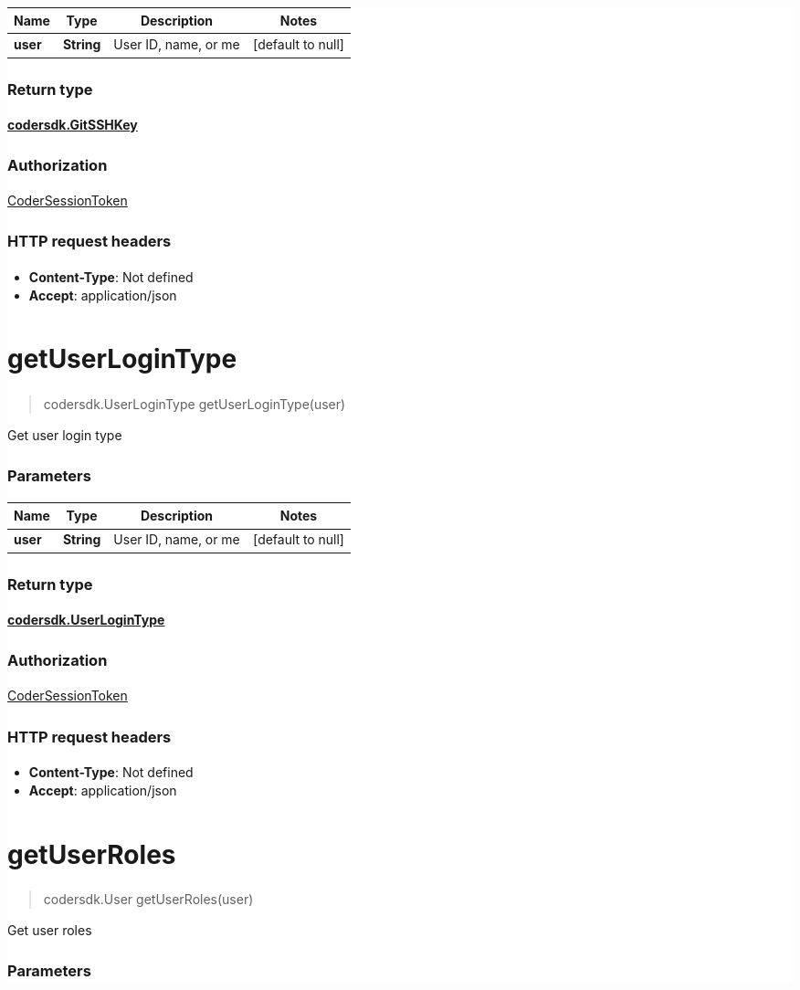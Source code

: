 |Name | Type | Description  | Notes |
|------------- | ------------- | ------------- | -------------|
| **user** | **String**| User ID, name, or me | [default to null] |

### Return type

[**codersdk.GitSSHKey**](../Models/codersdk.GitSSHKey.md)

### Authorization

[CoderSessionToken](../README.md#CoderSessionToken)

### HTTP request headers

- **Content-Type**: Not defined
- **Accept**: application/json

<a name="getUserLoginType"></a>
# **getUserLoginType**
> codersdk.UserLoginType getUserLoginType(user)

Get user login type

### Parameters

|Name | Type | Description  | Notes |
|------------- | ------------- | ------------- | -------------|
| **user** | **String**| User ID, name, or me | [default to null] |

### Return type

[**codersdk.UserLoginType**](../Models/codersdk.UserLoginType.md)

### Authorization

[CoderSessionToken](../README.md#CoderSessionToken)

### HTTP request headers

- **Content-Type**: Not defined
- **Accept**: application/json

<a name="getUserRoles"></a>
# **getUserRoles**
> codersdk.User getUserRoles(user)

Get user roles

### Parameters
